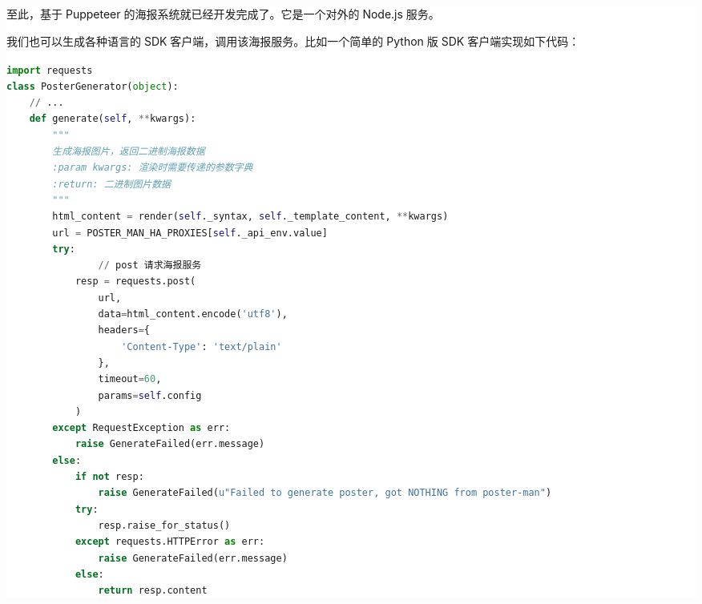 至此，基于 Puppeteer 的海报系统就已经开发完成了。它是一个对外的 Node.js 服务。

我们也可以生成各种语言的 SDK 客户端，调用该海报服务。比如一个简单的 Python 版 SDK 客户端实现如下代码：

```python
import requests
class PosterGenerator(object):
    // ...
    def generate(self, **kwargs):
        """
        生成海报图片，返回二进制海报数据
        :param kwargs: 渲染时需要传递的参数字典
        :return: 二进制图片数据
        """
        html_content = render(self._syntax, self._template_content, **kwargs)
        url = POSTER_MAN_HA_PROXIES[self._api_env.value]
        try:
        		// post 请求海报服务
            resp = requests.post(
                url,
                data=html_content.encode('utf8'),
                headers={
                    'Content-Type': 'text/plain'
                },
                timeout=60,
                params=self.config
            )
        except RequestException as err:
            raise GenerateFailed(err.message)
        else:
            if not resp:
                raise GenerateFailed(u"Failed to generate poster, got NOTHING from poster-man")
            try:
                resp.raise_for_status()
            except requests.HTTPError as err:
                raise GenerateFailed(err.message)
            else:
                return resp.content
```
